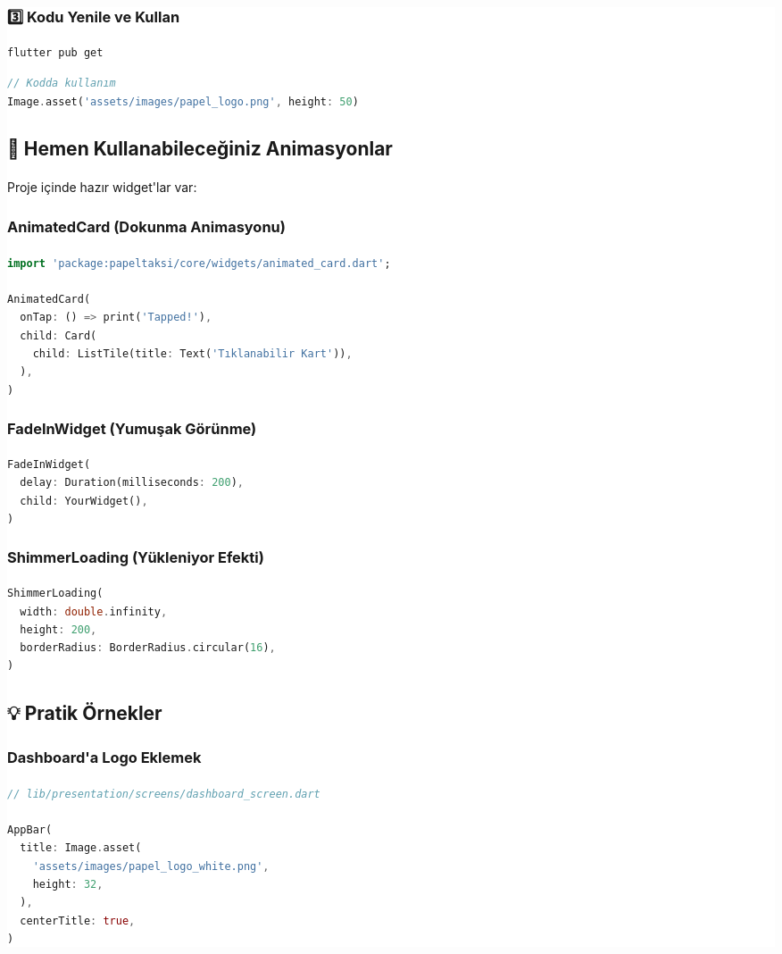 ### 3️⃣ Kodu Yenile ve Kullan

```bash
flutter pub get
```

```dart
// Kodda kullanım
Image.asset('assets/images/papel_logo.png', height: 50)
```

## 🎨 Hemen Kullanabileceğiniz Animasyonlar

Proje içinde hazır widget'lar var:

### AnimatedCard (Dokunma Animasyonu)

```dart
import 'package:papeltaksi/core/widgets/animated_card.dart';

AnimatedCard(
  onTap: () => print('Tapped!'),
  child: Card(
    child: ListTile(title: Text('Tıklanabilir Kart')),
  ),
)
```

### FadeInWidget (Yumuşak Görünme)

```dart
FadeInWidget(
  delay: Duration(milliseconds: 200),
  child: YourWidget(),
)
```

### ShimmerLoading (Yükleniyor Efekti)

```dart
ShimmerLoading(
  width: double.infinity,
  height: 200,
  borderRadius: BorderRadius.circular(16),
)
```

## 💡 Pratik Örnekler

### Dashboard'a Logo Eklemek

```dart
// lib/presentation/screens/dashboard_screen.dart

AppBar(
  title: Image.asset(
    'assets/images/papel_logo_white.png',
    height: 32,
  ),
  centerTitle: true,
)
```
